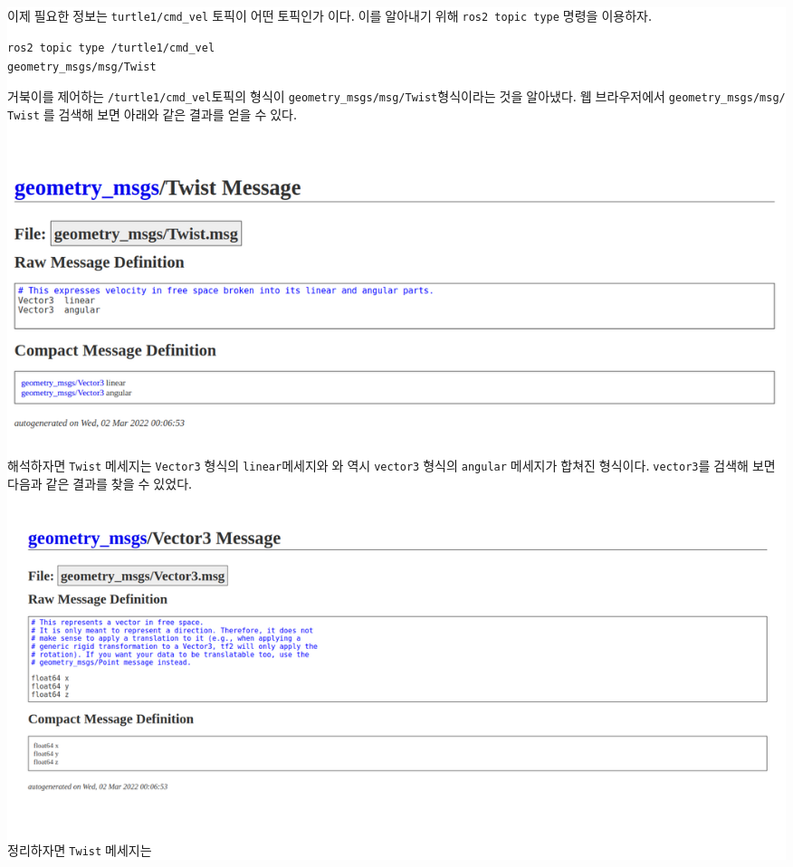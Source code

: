 이제 필요한 정보는 `turtle1/cmd_vel` 토픽이 어떤 토픽인가 이다. 이를 알아내기 위해 `ros2 topic type` 명령을 이용하자. 

```
ros2 topic type /turtle1/cmd_vel
geometry_msgs/msg/Twist
```

거북이를 제어하는 `/turtle1/cmd_vel`토픽의 형식이 `geometry_msgs/msg/Twist`형식이라는 것을 알아냈다. 웹 브라우저에서 `geometry_msgs/msg/Twist` 를 검색해 보면 아래와 같은 결과를 얻을 수 있다. 

<img src="./img/geometry_msgs_twist_msg.png" width=1405  >

해석하자면 `Twist` 메세지는 `Vector3` 형식의 `linear`메세지와 와 역시 `vector3` 형식의 `angular` 메세지가 합쳐진 형식이다. `vector3`를 검색해 보면 다음과 같은 결과를 찾을 수 있었다.

<img src="./img/geometry_msgs_vector3_msg.png" style="zoom:;" >

정리하자면 `Twist` 메세지는
